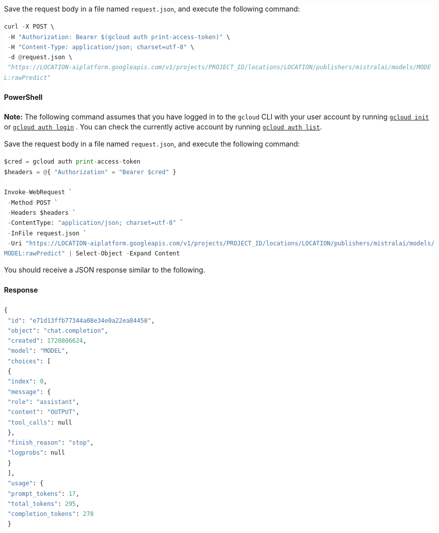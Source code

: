 Save the request body in a file named `request.json`,
and execute the following command:

```python
curl -X POST \ 
 -H "Authorization: Bearer $(gcloud auth print-access-token)" \ 
 -H "Content-Type: application/json; charset=utf-8" \ 
 -d @request.json \ 
 "https://LOCATION-aiplatform.googleapis.com/v1/projects/PROJECT_ID/locations/LOCATION/publishers/mistralai/models/MODEL:rawPredict"
```

#### PowerShell

**Note:**
The following command assumes that you have logged in to
the `gcloud` CLI with your user account by running
[`gcloud init`](https://cloud.google.com/sdk/gcloud/reference/init)
or
[`gcloud auth login`](https://cloud.google.com/sdk/gcloud/reference/auth/login)
.
You can check the currently active account by running
[`gcloud auth list`](https://cloud.google.com/sdk/gcloud/reference/auth/list).

Save the request body in a file named `request.json`,
and execute the following command:

```python
$cred = gcloud auth print-access-token 
$headers = @{ "Authorization" = "Bearer $cred" } 
 
Invoke-WebRequest ` 
 -Method POST ` 
 -Headers $headers ` 
 -ContentType: "application/json; charset=utf-8" ` 
 -InFile request.json ` 
 -Uri "https://LOCATION-aiplatform.googleapis.com/v1/projects/PROJECT_ID/locations/LOCATION/publishers/mistralai/models/MODEL:rawPredict" | Select-Object -Expand Content
```

You should receive a JSON response similar to the following.

#### Response

```python
{
 "id": "e71d13ffb77344a08e34e0a22ea84458",
 "object": "chat.completion",
 "created": 1720806624,
 "model": "MODEL",
 "choices": [
 {
 "index": 0,
 "message": {
 "role": "assistant",
 "content": "OUTPUT",
 "tool_calls": null
 },
 "finish_reason": "stop",
 "logprobs": null
 }
 ],
 "usage": {
 "prompt_tokens": 17,
 "total_tokens": 295,
 "completion_tokens": 278
 }
```